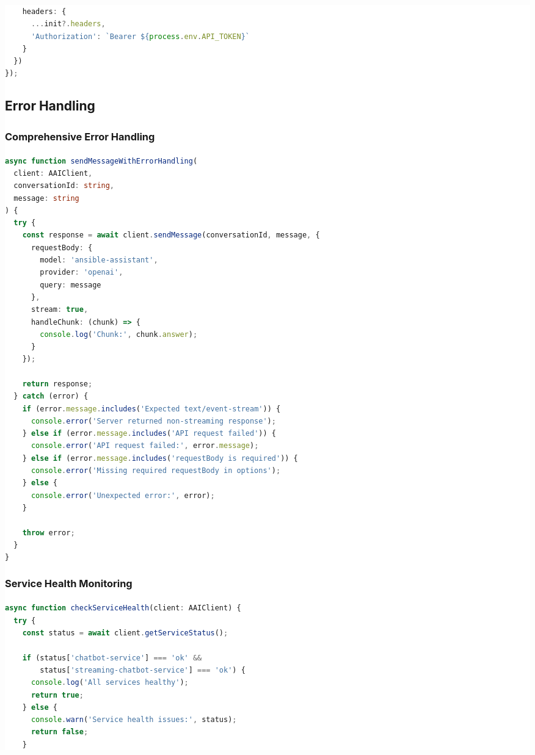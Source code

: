 ```typescript
    headers: {
      ...init?.headers,
      'Authorization': `Bearer ${process.env.API_TOKEN}`
    }
  })
});
```

## Error Handling

### Comprehensive Error Handling

```typescript
async function sendMessageWithErrorHandling(
  client: AAIClient,
  conversationId: string,
  message: string
) {
  try {
    const response = await client.sendMessage(conversationId, message, {
      requestBody: {
        model: 'ansible-assistant',
        provider: 'openai',
        query: message
      },
      stream: true,
      handleChunk: (chunk) => {
        console.log('Chunk:', chunk.answer);
      }
    });
    
    return response;
  } catch (error) {
    if (error.message.includes('Expected text/event-stream')) {
      console.error('Server returned non-streaming response');
    } else if (error.message.includes('API request failed')) {
      console.error('API request failed:', error.message);
    } else if (error.message.includes('requestBody is required')) {
      console.error('Missing required requestBody in options');
    } else {
      console.error('Unexpected error:', error);
    }
    
    throw error;
  }
}
```

### Service Health Monitoring

```typescript
async function checkServiceHealth(client: AAIClient) {
  try {
    const status = await client.getServiceStatus();
    
    if (status['chatbot-service'] === 'ok' && 
        status['streaming-chatbot-service'] === 'ok') {
      console.log('All services healthy');
      return true;
    } else {
      console.warn('Service health issues:', status);
      return false;
    }
```

  [key: string]: unknown;
